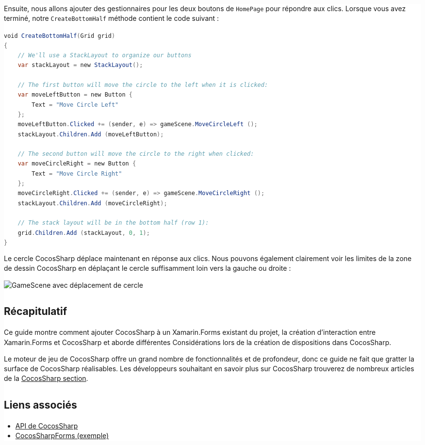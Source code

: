 Ensuite, nous allons ajouter des gestionnaires pour les deux boutons de `HomePage` pour répondre aux clics. Lorsque vous avez terminé, notre `CreateBottomHalf` méthode contient le code suivant :


```csharp
void CreateBottomHalf(Grid grid)
{
    // We'll use a StackLayout to organize our buttons
    var stackLayout = new StackLayout();

    // The first button will move the circle to the left when it is clicked:
    var moveLeftButton = new Button {
        Text = "Move Circle Left"
    };
    moveLeftButton.Clicked += (sender, e) => gameScene.MoveCircleLeft ();
    stackLayout.Children.Add (moveLeftButton);

    // The second button will move the circle to the right when clicked:
    var moveCircleRight = new Button {
        Text = "Move Circle Right"
    };
    moveCircleRight.Clicked += (sender, e) => gameScene.MoveCircleRight ();
    stackLayout.Children.Add (moveCircleRight);

    // The stack layout will be in the bottom half (row 1):
    grid.Children.Add (stackLayout, 0, 1);
}
```

Le cercle CocosSharp déplace maintenant en réponse aux clics. Nous pouvons également clairement voir les limites de la zone de dessin CocosSharp en déplaçant le cercle suffisamment loin vers la gauche ou droite :

![](cocossharp-images/image8.png "GameScene avec déplacement de cercle")

## <a name="summary"></a>Récapitulatif

Ce guide montre comment ajouter CocosSharp à un Xamarin.Forms existant du projet, la création d’interaction entre Xamarin.Forms et CocosSharp et aborde différentes Considérations lors de la création de dispositions dans CocosSharp.

Le moteur de jeu de CocosSharp offre un grand nombre de fonctionnalités et de profondeur, donc ce guide ne fait que gratter la surface de CocosSharp réalisables. Les développeurs souhaitant en savoir plus sur CocosSharp trouverez de nombreux articles de la [CocosSharp section](~/graphics-games/cocossharp/index.md).



## <a name="related-links"></a>Liens associés

- [API de CocosSharp](https://developer.xamarin.com/api/root/CocosSharp/)
- [CocosSharpForms (exemple)](https://developer.xamarin.com/samples/xamarin-forms/CocosSharpForms/)
